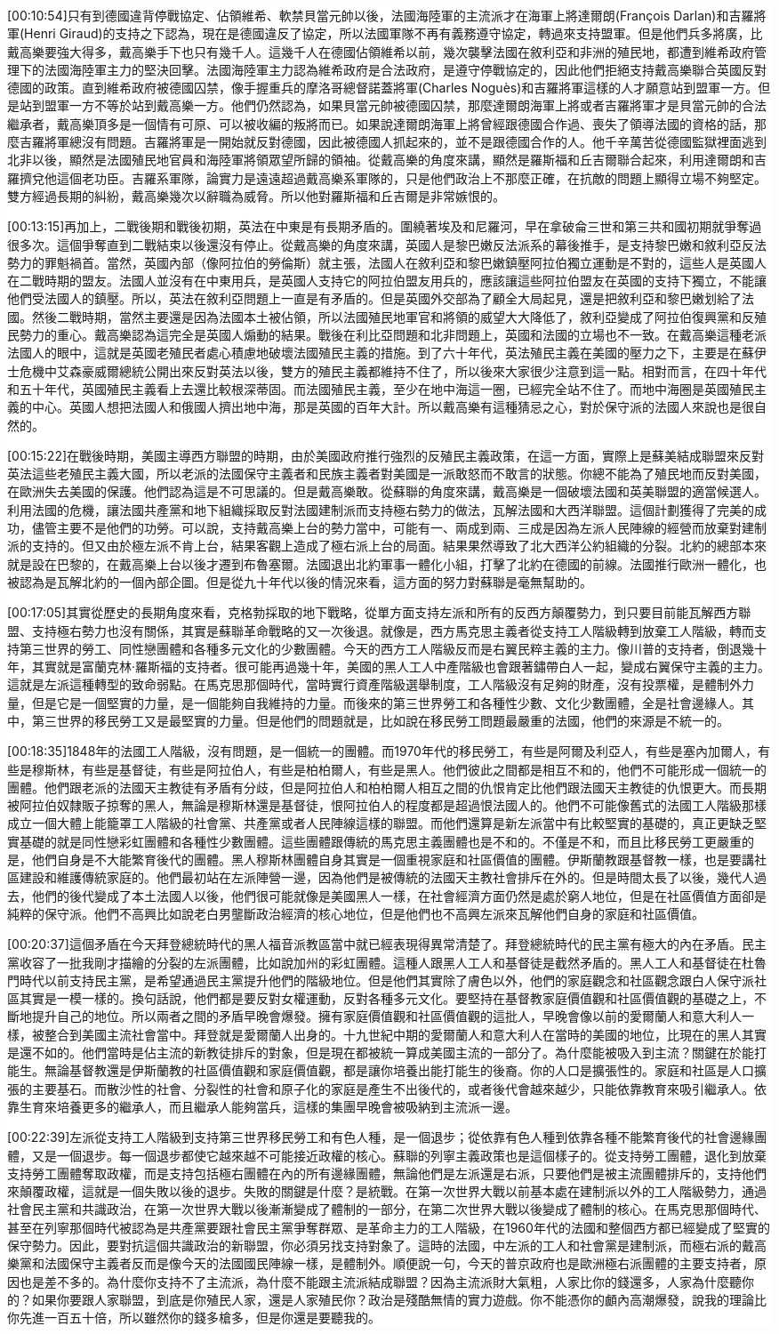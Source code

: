 

[00:10:54]只有到德國違背停戰協定、佔領維希、軟禁貝當元帥以後，法國海陸軍的主流派才在海軍上將達爾朗(François Darlan)和吉羅將軍(Henri Giraud)的支持之下認為，現在是德國違反了協定，所以法國軍隊不再有義務遵守協定，轉過來支持盟軍。但是他們兵多將廣，比戴高樂要強大得多，戴高樂手下也只有幾千人。這幾千人在德國佔領維希以前，幾次襲擊法國在敘利亞和非洲的殖民地，都遭到維希政府管理下的法國海陸軍主力的堅決回擊。法國海陸軍主力認為維希政府是合法政府，是遵守停戰協定的，因此他們拒絕支持戴高樂聯合英國反對德國的政策。直到維希政府被德國囚禁，像手握重兵的摩洛哥總督諾蓋將軍(Charles Noguès)和吉羅將軍這樣的人才願意站到盟軍一方。但是站到盟軍一方不等於站到戴高樂一方。他們仍然認為，如果貝當元帥被德國囚禁，那麼達爾朗海軍上將或者吉羅將軍才是貝當元帥的合法繼承者，戴高樂頂多是一個情有可原、可以被收編的叛將而已。如果說達爾朗海軍上將曾經跟德國合作過、喪失了領導法國的資格的話，那麼吉羅將軍總沒有問題。吉羅將軍是一開始就反對德國，因此被德國人抓起來的，並不是跟德國合作的人。他千辛萬苦從德國監獄裡面逃到北非以後，顯然是法國殖民地官員和海陸軍將領眾望所歸的領袖。從戴高樂的角度來講，顯然是羅斯福和丘吉爾聯合起來，利用達爾朗和吉羅擠兌他這個老功臣。吉羅系軍隊，論實力是遠遠超過戴高樂系軍隊的，只是他們政治上不那麼正確，在抗敵的問題上顯得立場不夠堅定。雙方經過長期的糾紛，戴高樂幾次以辭職為威脅。所以他對羅斯福和丘吉爾是非常嫉恨的。



[00:13:15]再加上，二戰後期和戰後初期，英法在中東是有長期矛盾的。圍繞著埃及和尼羅河，早在拿破侖三世和第三共和國初期就爭奪過很多次。這個爭奪直到二戰結束以後還沒有停止。從戴高樂的角度來講，英國人是黎巴嫩反法派系的幕後推手，是支持黎巴嫩和敘利亞反法勢力的罪魁禍首。當然，英國內部（像阿拉伯的勞倫斯）就主張，法國人在敘利亞和黎巴嫩鎮壓阿拉伯獨立運動是不對的，這些人是英國人在二戰時期的盟友。法國人並沒有在中東用兵，是英國人支持它的阿拉伯盟友用兵的，應該讓這些阿拉伯盟友在英國的支持下獨立，不能讓他們受法國人的鎮壓。所以，英法在敘利亞問題上一直是有矛盾的。但是英國外交部為了顧全大局起見，還是把敘利亞和黎巴嫩划給了法國。然後二戰時期，當然主要還是因為法國本土被佔領，所以法國殖民地軍官和將領的威望大大降低了，敘利亞變成了阿拉伯復興黨和反殖民勢力的重心。戴高樂認為這完全是英國人煽動的結果。戰後在利比亞問題和北非問題上，英國和法國的立場也不一致。在戴高樂這種老派法國人的眼中，這就是英國老殖民者處心積慮地破壞法國殖民主義的措施。到了六十年代，英法殖民主義在美國的壓力之下，主要是在蘇伊士危機中艾森豪威爾總統公開出來反對英法以後，雙方的殖民主義都維持不住了，所以後來大家很少注意到這一點。相對而言，在四十年代和五十年代，英國殖民主義看上去還比較根深蒂固。而法國殖民主義，至少在地中海這一圈，已經完全站不住了。而地中海圈是英國殖民主義的中心。英國人想把法國人和俄國人擠出地中海，那是英國的百年大計。所以戴高樂有這種猜忌之心，對於保守派的法國人來說也是很自然的。



[00:15:22]在戰後時期，美國主導西方聯盟的時期，由於美國政府推行強烈的反殖民主義政策，在這一方面，實際上是蘇美結成聯盟來反對英法這些老殖民主義大國，所以老派的法國保守主義者和民族主義者對美國是一派敢怒而不敢言的狀態。你總不能為了殖民地而反對美國，在歐洲失去美國的保護。他們認為這是不可思議的。但是戴高樂敢。從蘇聯的角度來講，戴高樂是一個破壞法國和英美聯盟的適當候選人。利用法國的危機，讓法國共產黨和地下組織採取反對法國建制派而支持極右勢力的做法，瓦解法國和大西洋聯盟。這個計劃獲得了完美的成功，儘管主要不是他們的功勞。可以說，支持戴高樂上台的勢力當中，可能有一、兩成到兩、三成是因為左派人民陣線的經營而放棄對建制派的支持的。但又由於極左派不肯上台，結果客觀上造成了極右派上台的局面。結果果然導致了北大西洋公約組織的分裂。北約的總部本來就是設在巴黎的，在戴高樂上台以後才遷到布魯塞爾。法國退出北約軍事一體化小組，打擊了北約在德國的前線。法國推行歐洲一體化，也被認為是瓦解北約的一個內部企圖。但是從九十年代以後的情況來看，這方面的努力對蘇聯是毫無幫助的。



[00:17:05]其實從歷史的長期角度來看，克格勃採取的地下戰略，從單方面支持左派和所有的反西方顛覆勢力，到只要目前能瓦解西方聯盟、支持極右勢力也沒有關係，其實是蘇聯革命戰略的又一次後退。就像是，西方馬克思主義者從支持工人階級轉到放棄工人階級，轉而支持第三世界的勞工、同性戀團體和各種多元文化的少數團體。今天的西方工人階級反而是右翼民粹主義的主力。像川普的支持者，倒退幾十年，其實就是富蘭克林·羅斯福的支持者。很可能再過幾十年，美國的黑人工人中產階級也會跟著鏽帶白人一起，變成右翼保守主義的主力。這就是左派這種轉型的致命弱點。在馬克思那個時代，當時實行資產階級選舉制度，工人階級沒有足夠的財產，沒有投票權，是體制外力量，但是它是一個堅實的力量，是一個能夠自我維持的力量。而後來的第三世界勞工和各種性少數、文化少數團體，全是社會邊緣人。其中，第三世界的移民勞工又是最堅實的力量。但是他們的問題就是，比如說在移民勞工問題最嚴重的法國，他們的來源是不統一的。



[00:18:35]1848年的法國工人階級，沒有問題，是一個統一的團體。而1970年代的移民勞工，有些是阿爾及利亞人，有些是塞內加爾人，有些是穆斯林，有些是基督徒，有些是阿拉伯人，有些是柏柏爾人，有些是黑人。他們彼此之間都是相互不和的，他們不可能形成一個統一的團體。他們跟老派的法國天主教徒有矛盾有分歧，但是阿拉伯人和柏柏爾人相互之間的仇恨肯定比他們跟法國天主教徒的仇恨更大。而長期被阿拉伯奴隸販子掠奪的黑人，無論是穆斯林還是基督徒，恨阿拉伯人的程度都是超過恨法國人的。他們不可能像舊式的法國工人階級那樣成立一個大體上能籠罩工人階級的社會黨、共產黨或者人民陣線這樣的聯盟。而他們還算是新左派當中有比較堅實的基礎的，真正更缺乏堅實基礎的就是同性戀彩虹團體和各種性少數團體。這些團體跟傳統的馬克思主義團體也是不和的。不僅是不和，而且比移民勞工更嚴重的是，他們自身是不大能繁育後代的團體。黑人穆斯林團體自身其實是一個重視家庭和社區價值的團體。伊斯蘭教跟基督教一樣，也是要講社區建設和維護傳統家庭的。他們最初站在左派陣營一邊，因為他們是被傳統的法國天主教社會排斥在外的。但是時間太長了以後，幾代人過去，他們的後代變成了本土法國人以後，他們很可能就像是美國黑人一樣，在社會經濟方面仍然是處於窮人地位，但是在社區價值方面卻是純粹的保守派。他們不高興比如說老白男壟斷政治經濟的核心地位，但是他們也不高興左派來瓦解他們自身的家庭和社區價值。



[00:20:37]這個矛盾在今天拜登總統時代的黑人福音派教區當中就已經表現得異常清楚了。拜登總統時代的民主黨有極大的內在矛盾。民主黨收容了一批我剛才描繪的分裂的左派團體，比如說加州的彩虹團體。這種人跟黑人工人和基督徒是截然矛盾的。黑人工人和基督徒在杜魯門時代以前支持民主黨，是希望通過民主黨提升他們的階級地位。但是他們其實除了膚色以外，他們的家庭觀念和社區觀念跟白人保守派社區其實是一模一樣的。換句話說，他們都是要反對女權運動，反對各種多元文化。要堅持在基督教家庭價值觀和社區價值觀的基礎之上，不斷地提升自己的地位。所以兩者之間的矛盾早晚會爆發。擁有家庭價值觀和社區價值觀的這批人，早晚會像以前的愛爾蘭人和意大利人一樣，被整合到美國主流社會當中。拜登就是愛爾蘭人出身的。十九世紀中期的愛爾蘭人和意大利人在當時的美國的地位，比現在的黑人其實是還不如的。他們當時是佔主流的新教徒排斥的對象，但是現在都被統一算成美國主流的一部分了。為什麼能被吸入到主流？關鍵在於能打能生。無論基督教還是伊斯蘭教的社區價值觀和家庭價值觀，都是讓你培養出能打能生的後裔。你的人口是擴張性的。家庭和社區是人口擴張的主要基石。而散沙性的社會、分裂性的社會和原子化的家庭是產生不出後代的，或者後代會越來越少，只能依靠教育來吸引繼承人。依靠生育來培養更多的繼承人，而且繼承人能夠當兵，這樣的集團早晚會被吸納到主流派一邊。



[00:22:39]左派從支持工人階級到支持第三世界移民勞工和有色人種，是一個退步；從依靠有色人種到依靠各種不能繁育後代的社會邊緣團體，又是一個退步。每一個退步都使它越來越不可能接近政權的核心。蘇聯的列寧主義政策也是這個樣子的。從支持勞工團體，退化到放棄支持勞工團體奪取政權，而是支持包括極右團體在內的所有邊緣團體，無論他們是左派還是右派，只要他們是被主流團體排斥的，支持他們來顛覆政權，這就是一個失敗以後的退步。失敗的關鍵是什麼？是統戰。在第一次世界大戰以前基本處在建制派以外的工人階級勢力，通過社會民主黨和共識政治，在第一次世界大戰以後漸漸變成了體制的一部分，在第二次世界大戰以後變成了體制的核心。在馬克思那個時代、甚至在列寧那個時代被認為是共產黨要跟社會民主黨爭奪群眾、是革命主力的工人階級，在1960年代的法國和整個西方都已經變成了堅實的保守勢力。因此，要對抗這個共識政治的新聯盟，你必須另找支持對象了。這時的法國，中左派的工人和社會黨是建制派，而極右派的戴高樂黨和法國保守主義者反而是像今天的法國國民陣線一樣，是體制外。順便說一句，今天的普京政府也是歐洲極右派團體的主要支持者，原因也是差不多的。為什麼你支持不了主流派，為什麼不能跟主流派結成聯盟？因為主流派財大氣粗，人家比你的錢還多，人家為什麼聽你的？如果你要跟人家聯盟，到底是你殖民人家，還是人家殖民你？政治是殘酷無情的實力遊戲。你不能憑你的顱內高潮爆發，說我的理論比你先進一百五十倍，所以雖然你的錢多槍多，但是你還是要聽我的。
